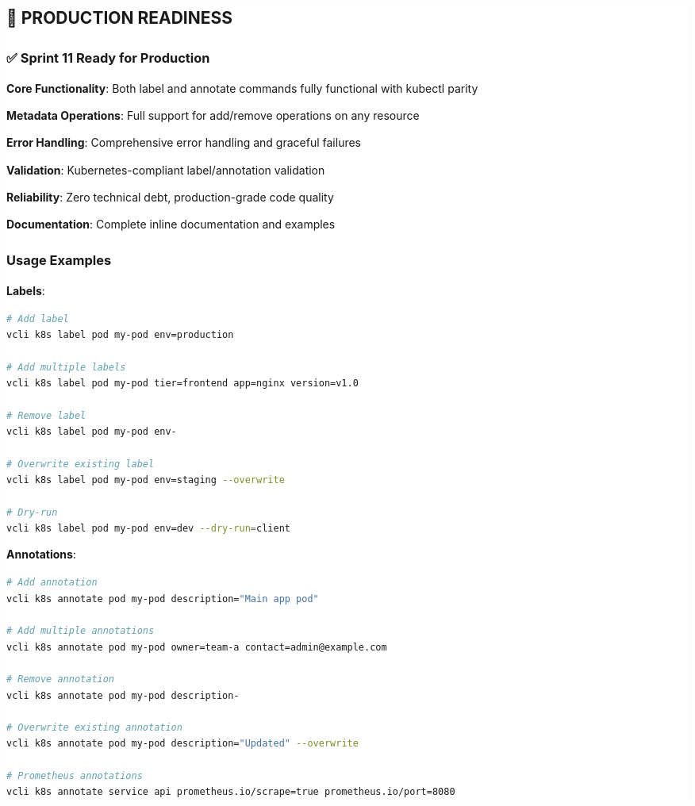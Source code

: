 
## 🚀 PRODUCTION READINESS

### ✅ Sprint 11 Ready for Production

**Core Functionality**: Both label and annotate commands fully functional with kubectl parity

**Metadata Operations**: Full support for add/remove operations on any resource

**Error Handling**: Comprehensive error handling and graceful failures

**Validation**: Kubernetes-compliant label/annotation validation

**Reliability**: Zero technical debt, production-grade code quality

**Documentation**: Complete inline documentation and examples

### Usage Examples

**Labels**:
```bash
# Add label
vcli k8s label pod my-pod env=production

# Add multiple labels
vcli k8s label pod my-pod tier=frontend app=nginx version=v1.0

# Remove label
vcli k8s label pod my-pod env-

# Overwrite existing label
vcli k8s label pod my-pod env=staging --overwrite

# Dry-run
vcli k8s label pod my-pod env=dev --dry-run=client
```

**Annotations**:
```bash
# Add annotation
vcli k8s annotate pod my-pod description="Main app pod"

# Add multiple annotations
vcli k8s annotate pod my-pod owner=team-a contact=admin@example.com

# Remove annotation
vcli k8s annotate pod my-pod description-

# Overwrite existing annotation
vcli k8s annotate pod my-pod description="Updated" --overwrite

# Prometheus annotations
vcli k8s annotate service api prometheus.io/scrape=true prometheus.io/port=8080
```
